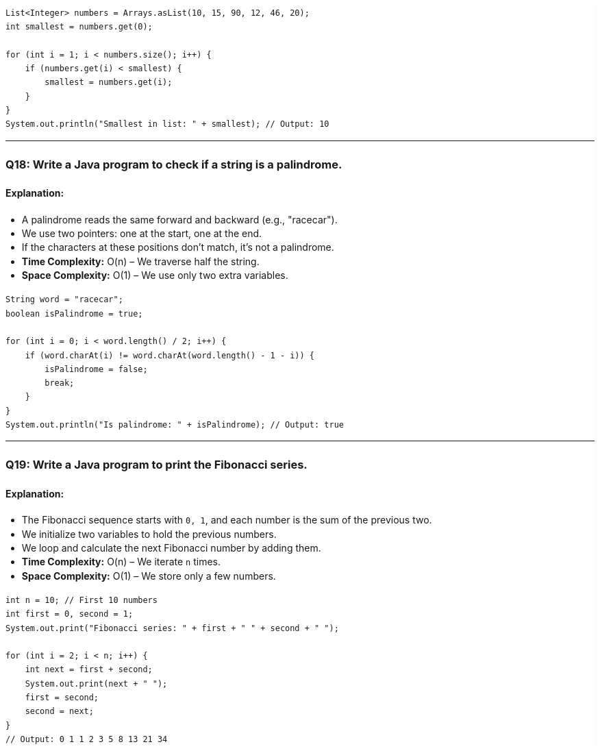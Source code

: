 ```
List<Integer> numbers = Arrays.asList(10, 15, 90, 12, 46, 20);
int smallest = numbers.get(0);

for (int i = 1; i < numbers.size(); i++) {
    if (numbers.get(i) < smallest) {
        smallest = numbers.get(i);
    }
}
System.out.println("Smallest in list: " + smallest); // Output: 10

```

---

### **Q18: Write a Java program to check if a string is a palindrome.**

#### **Explanation**:

- A palindrome reads the same forward and backward (e.g., "racecar").
- We use two pointers: one at the start, one at the end.
- If the characters at these positions don’t match, it’s not a palindrome.
- **Time Complexity:** O(n) – We traverse half the string.
- **Space Complexity:** O(1) – We use only two extra variables.

```
String word = "racecar";
boolean isPalindrome = true;

for (int i = 0; i < word.length() / 2; i++) {
    if (word.charAt(i) != word.charAt(word.length() - 1 - i)) {
        isPalindrome = false;
        break;
    }
}
System.out.println("Is palindrome: " + isPalindrome); // Output: true

```

---

### **Q19: Write a Java program to print the Fibonacci series.**

#### **Explanation**:

- The Fibonacci sequence starts with `0, 1`, and each number is the sum of the previous two.
- We initialize two variables to hold the previous numbers.
- We loop and calculate the next Fibonacci number by adding them.
- **Time Complexity:** O(n) – We iterate `n` times.
- **Space Complexity:** O(1) – We store only a few numbers.

```
int n = 10; // First 10 numbers
int first = 0, second = 1;
System.out.print("Fibonacci series: " + first + " " + second + " ");

for (int i = 2; i < n; i++) {
    int next = first + second;
    System.out.print(next + " ");
    first = second;
    second = next;
}
// Output: 0 1 1 2 3 5 8 13 21 34

```